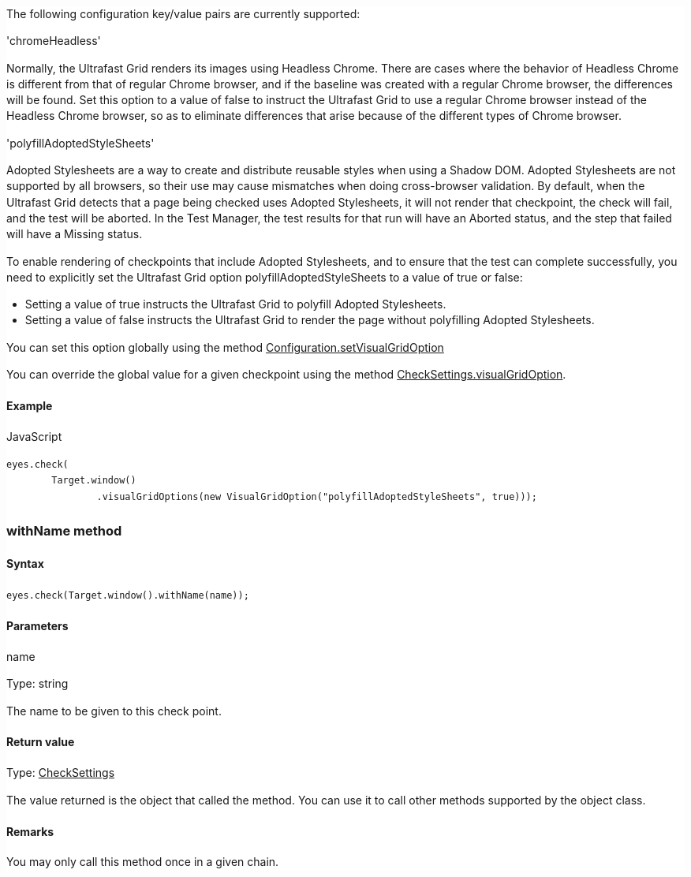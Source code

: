 
The following configuration key/value pairs are currently supported:

'chromeHeadless'

Normally, the Ultrafast Grid renders its images using Headless Chrome. There are cases where the behavior of Headless Chrome is different from that of regular Chrome browser, and if the baseline was created with a regular Chrome browser, the differences will be found. Set this option to a value of false to instruct the Ultrafast Grid to use a regular Chrome browser instead of the Headless Chrome browser, so as to eliminate differences that arise because of the different types of Chrome browser.

'polyfillAdoptedStyleSheets'

Adopted Stylesheets are a way to create and distribute reusable styles when using a Shadow DOM. Adopted Stylesheets are not supported by all browsers, so their use may cause mismatches when doing cross-browser validation. By default, when the Ultrafast Grid detects that a page being checked uses Adopted Stylesheets, it will not render that checkpoint, the check will fail, and the test will be aborted. In the Test Manager, the test results for that run will have an Aborted status, and the step that failed will have a Missing status.

To enable rendering of checkpoints that include Adopted Stylesheets, and to ensure that the test can complete successfully, you need to explicitly set the Ultrafast Grid option polyfillAdoptedStyleSheets to a value of true or false:

*   Setting a value of true instructs the Ultrafast Grid to polyfill Adopted Stylesheets.
*   Setting a value of false instructs the Ultrafast Grid to render the page without polyfilling Adopted Stylesheets.

You can set this option globally using the method [Configuration.setVisualGridOption](./configuration#visualgridoptions-property)

You can override the global value for a given checkpoint using the method [CheckSettings.visualGridOption](#).

#### Example


JavaScript

    eyes.check(
            Target.window()
                    .visualGridOptions(new VisualGridOption("polyfillAdoptedStyleSheets", true)));

### withName method
#### Syntax


    eyes.check(Target.window().withName(name));
    

#### Parameters

name

Type: string

The name to be given to this check point.

#### Return value

Type:  [CheckSettings](./checksettings)

The value returned is the object that called the method. You can use it to call other methods supported by the object class.

#### Remarks


You may only call this method once in a given chain.
